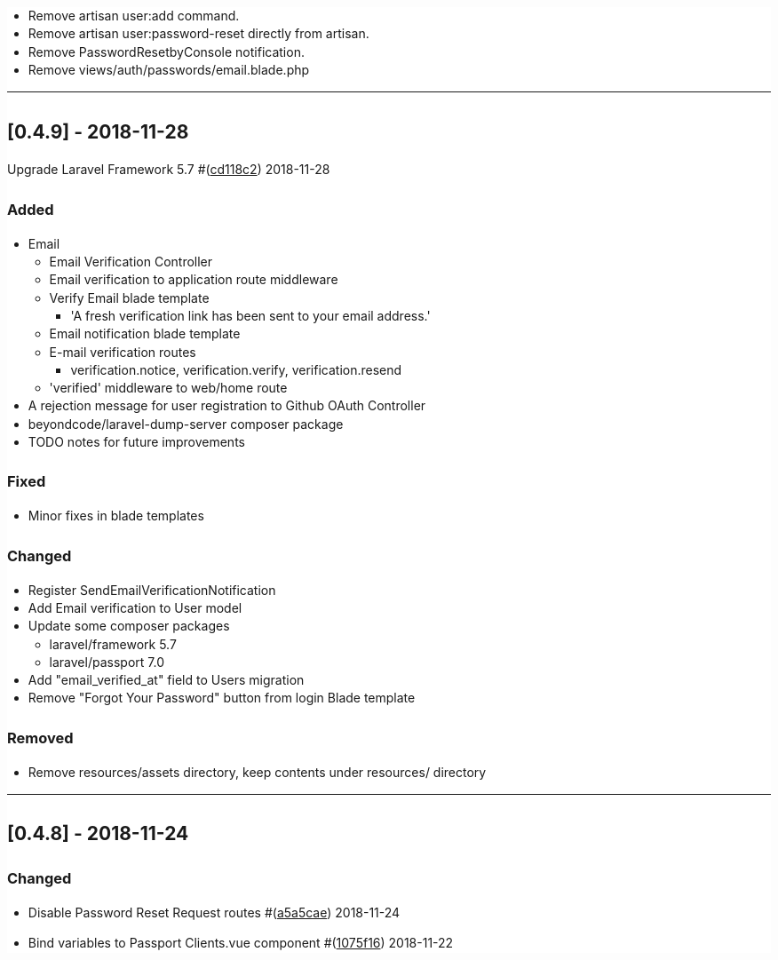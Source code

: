 - Remove artisan user:add command.
- Remove artisan user:password-reset directly from artisan.
- Remove PasswordResetbyConsole notification.
- Remove views/auth/passwords/email.blade.php

---

## [0.4.9] - 2018-11-28

Upgrade Laravel Framework 5.7  #([cd118c2](https://github.com/oldblogs/blog2019-04-26/commit/cd118c27485c826d6d194cc53967dc9bba051eba))  2018-11-28

### Added
- Email
  - Email Verification Controller
  - Email verification to application route middleware
  - Verify Email blade template
    - 'A fresh verification link has been sent to your email address.'
  - Email notification blade template
  - E-mail verification routes
    - verification.notice, verification.verify, verification.resend
  - 'verified' middleware to web/home route
- A rejection message for user registration to Github OAuth Controller
- beyondcode/laravel-dump-server composer package
- TODO notes for future improvements

### Fixed
- Minor fixes in blade templates

### Changed
- Register SendEmailVerificationNotification
- Add Email verification to User model
- Update some composer packages
  - laravel/framework 5.7
  - laravel/passport 7.0
- Add "email_verified_at" field to Users migration
- Remove "Forgot Your Password" button from login Blade template

### Removed
- Remove resources/assets directory, keep contents under resources/ directory

---

## [0.4.8] - 2018-11-24

### Changed
- Disable Password Reset Request routes #([a5a5cae](https://github.com/oldblogs/blog2019-04-26/commit/a5a5cae509bd36e932756f401e50a726b80bd0fb))  2018-11-24

- Bind variables to Passport Clients.vue component  #([1075f16](https://github.com/oldblogs/blog2019-04-26/commit/1075f167c5968b132c7532351c0cf8d5e38810fd))  2018-11-22
